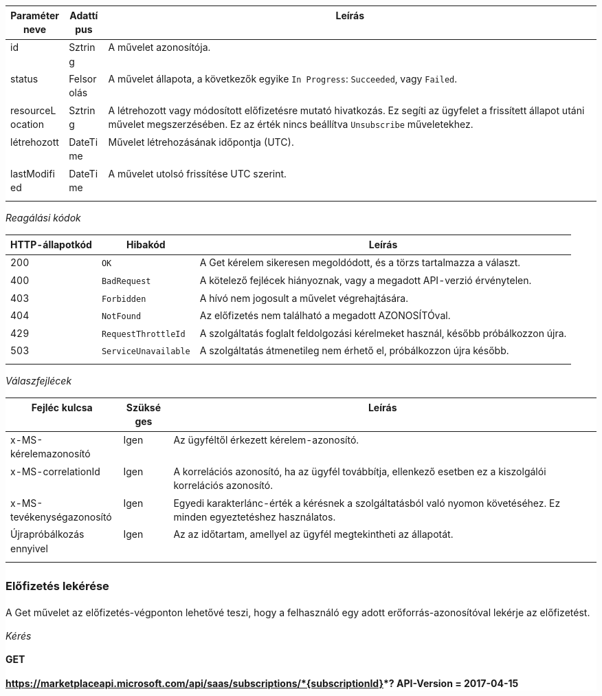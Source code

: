 | **Paraméter neve** | **Adattípus** | **Leírás**                                                                                                                                               |
|--------------------|---------------|-------------------------------------------------------------------------------------------|
| id                 | Sztring        | A művelet azonosítója.                                                                      |
| status             | Felsorolás          | A művelet állapota, a következők egyike `In Progress`: `Succeeded`, vagy `Failed`.          |
| resourceLocation   | Sztring        | A létrehozott vagy módosított előfizetésre mutató hivatkozás. Ez segíti az ügyfelet a frissített állapot utáni művelet megszerzésében. Ez az érték nincs beállítva `Unsubscribe` műveletekhez. |
| létrehozott            | DateTime      | Művelet létrehozásának időpontja (UTC).                                                           |
| lastModified       | DateTime      | A művelet utolsó frissítése UTC szerint.                                                      |
|  |  |  |

*Reagálási kódok*

| **HTTP-állapotkód** | **Hibakód**     | **Leírás**                                                              |
|----------------------|--------------------|------------------------------------------------------------------------------|
| 200                  | `OK`                 | A Get kérelem sikeresen megoldódott, és a törzs tartalmazza a választ.    |
| 400                  | `BadRequest`         | A kötelező fejlécek hiányoznak, vagy a megadott API-verzió érvénytelen. |
| 403                  | `Forbidden`          | A hívó nem jogosult a művelet végrehajtására.                      |
| 404                  | `NotFound`           | Az előfizetés nem található a megadott AZONOSÍTÓval.                                     |
| 429                  | `RequestThrottleId`  | A szolgáltatás foglalt feldolgozási kérelmeket használ, később próbálkozzon újra.                     |
| 503                  | `ServiceUnavailable` | A szolgáltatás átmenetileg nem érhető el, próbálkozzon újra később.                             |
|  |  |  |

*Válaszfejlécek*

| **Fejléc kulcsa**     | **Szükséges** | **Leírás**                                                                                        |
|--------------------|--------------|--------------------------------------------------------------------------------------------------------|
| x-MS-kérelemazonosító     | Igen          | Az ügyféltől érkezett kérelem-azonosító.                                                                   |
| x-MS-correlationId | Igen          | A korrelációs azonosító, ha az ügyfél továbbítja, ellenkező esetben ez a kiszolgálói korrelációs azonosító.                   |
| x-MS-tevékenységazonosító    | Igen          | Egyedi karakterlánc-érték a kérésnek a szolgáltatásból való nyomon követéséhez. Ez minden egyeztetéshez használatos. |
| Újrapróbálkozás ennyivel        | Igen          | Az az időtartam, amellyel az ügyfél megtekintheti az állapotát.                                                       |
|  |  |  |

### <a name="get-subscription"></a>Előfizetés lekérése

A Get művelet az előfizetés-végponton lehetővé teszi, hogy a felhasználó egy adott erőforrás-azonosítóval lekérje az előfizetést.

*Kérés*

**GET**

**https://marketplaceapi.microsoft.com/api/saas/subscriptions/*{subscriptionId}*? API-Version = 2017-04-15**
